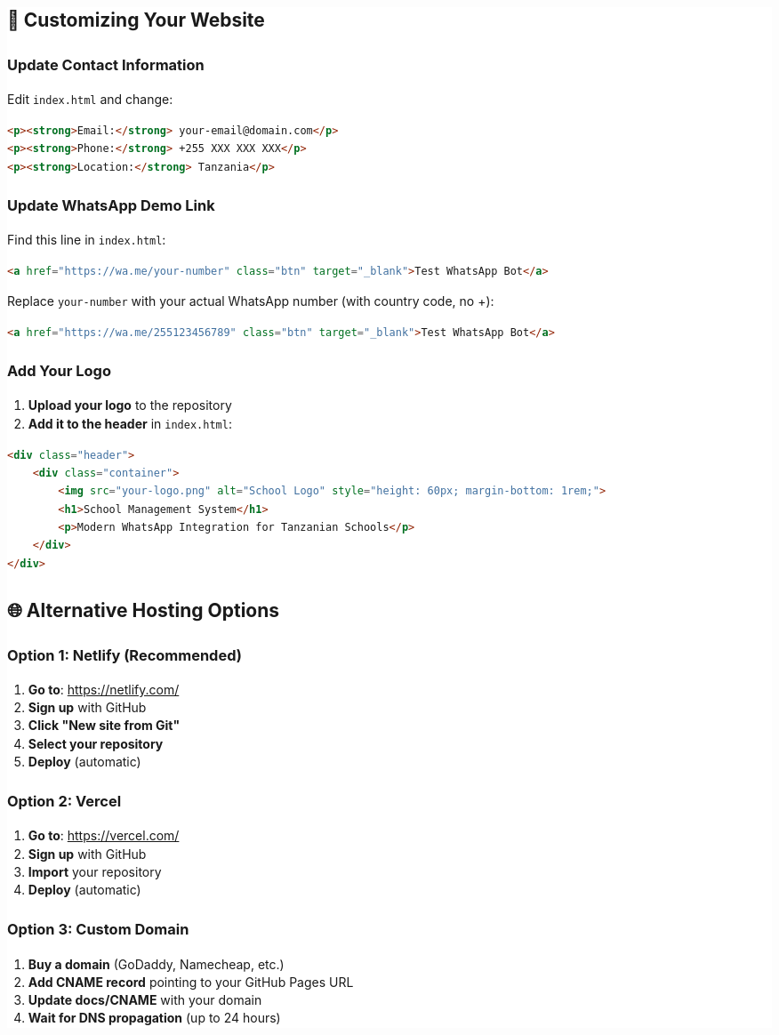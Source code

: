 ## 🎨 Customizing Your Website

### Update Contact Information
Edit `index.html` and change:
```html
<p><strong>Email:</strong> your-email@domain.com</p>
<p><strong>Phone:</strong> +255 XXX XXX XXX</p>
<p><strong>Location:</strong> Tanzania</p>
```

### Update WhatsApp Demo Link
Find this line in `index.html`:
```html
<a href="https://wa.me/your-number" class="btn" target="_blank">Test WhatsApp Bot</a>
```
Replace `your-number` with your actual WhatsApp number (with country code, no +):
```html
<a href="https://wa.me/255123456789" class="btn" target="_blank">Test WhatsApp Bot</a>
```

### Add Your Logo
1. **Upload your logo** to the repository
2. **Add it to the header** in `index.html`:
```html
<div class="header">
    <div class="container">
        <img src="your-logo.png" alt="School Logo" style="height: 60px; margin-bottom: 1rem;">
        <h1>School Management System</h1>
        <p>Modern WhatsApp Integration for Tanzanian Schools</p>
    </div>
</div>
```

## 🌐 Alternative Hosting Options

### Option 1: Netlify (Recommended)
1. **Go to**: https://netlify.com/
2. **Sign up** with GitHub
3. **Click "New site from Git"**
4. **Select your repository**
5. **Deploy** (automatic)

### Option 2: Vercel
1. **Go to**: https://vercel.com/
2. **Sign up** with GitHub
3. **Import** your repository
4. **Deploy** (automatic)

### Option 3: Custom Domain
1. **Buy a domain** (GoDaddy, Namecheap, etc.)
2. **Add CNAME record** pointing to your GitHub Pages URL
3. **Update docs/CNAME** with your domain
4. **Wait for DNS propagation** (up to 24 hours)

